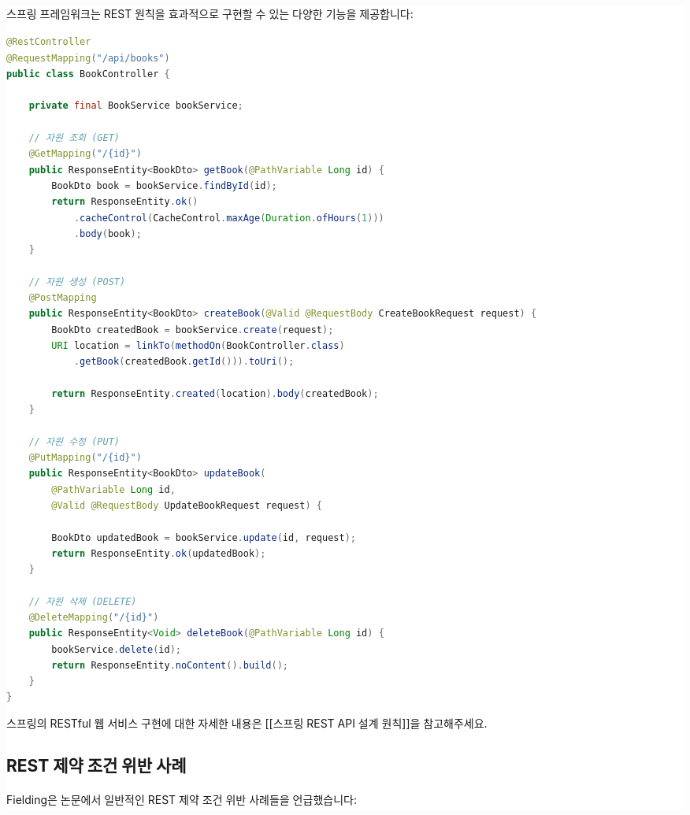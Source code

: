 스프링 프레임워크는 REST 원칙을 효과적으로 구현할 수 있는 다양한 기능을 제공합니다:

```java
@RestController
@RequestMapping("/api/books")
public class BookController {
    
    private final BookService bookService;
    
    // 자원 조회 (GET)
    @GetMapping("/{id}")
    public ResponseEntity<BookDto> getBook(@PathVariable Long id) {
        BookDto book = bookService.findById(id);
        return ResponseEntity.ok()
            .cacheControl(CacheControl.maxAge(Duration.ofHours(1)))
            .body(book);
    }
    
    // 자원 생성 (POST)
    @PostMapping
    public ResponseEntity<BookDto> createBook(@Valid @RequestBody CreateBookRequest request) {
        BookDto createdBook = bookService.create(request);
        URI location = linkTo(methodOn(BookController.class)
            .getBook(createdBook.getId())).toUri();
        
        return ResponseEntity.created(location).body(createdBook);
    }
    
    // 자원 수정 (PUT)
    @PutMapping("/{id}")
    public ResponseEntity<BookDto> updateBook(
        @PathVariable Long id,
        @Valid @RequestBody UpdateBookRequest request) {
        
        BookDto updatedBook = bookService.update(id, request);
        return ResponseEntity.ok(updatedBook);
    }
    
    // 자원 삭제 (DELETE)
    @DeleteMapping("/{id}")
    public ResponseEntity<Void> deleteBook(@PathVariable Long id) {
        bookService.delete(id);
        return ResponseEntity.noContent().build();
    }
}
```

스프링의 RESTful 웹 서비스 구현에 대한 자세한 내용은 [[스프링 REST API 설계 원칙]]을 참고해주세요.

## REST 제약 조건 위반 사례

Fielding은 논문에서 일반적인 REST 제약 조건 위반 사례들을 언급했습니다:
